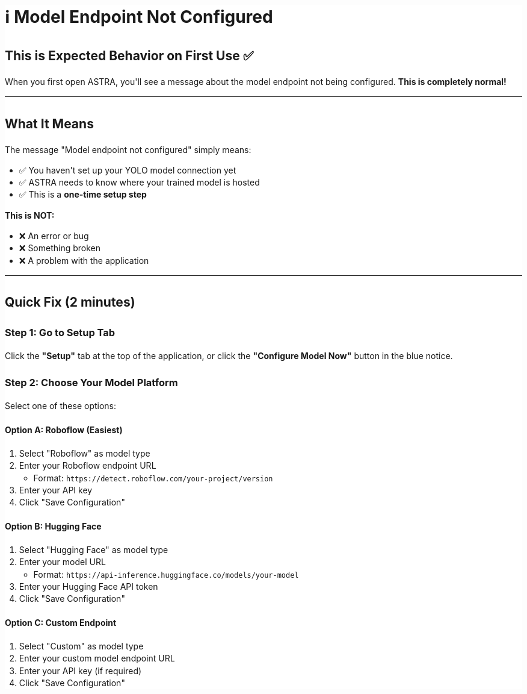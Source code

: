 # ℹ️ Model Endpoint Not Configured

## This is Expected Behavior on First Use ✅

When you first open ASTRA, you'll see a message about the model endpoint not being configured. **This is completely normal!**

---

## What It Means

The message "Model endpoint not configured" simply means:
- ✅ You haven't set up your YOLO model connection yet
- ✅ ASTRA needs to know where your trained model is hosted
- ✅ This is a **one-time setup step**

**This is NOT:**
- ❌ An error or bug
- ❌ Something broken
- ❌ A problem with the application

---

## Quick Fix (2 minutes)

### Step 1: Go to Setup Tab
Click the **"Setup"** tab at the top of the application, or click the **"Configure Model Now"** button in the blue notice.

### Step 2: Choose Your Model Platform
Select one of these options:

#### Option A: Roboflow (Easiest)
1. Select "Roboflow" as model type
2. Enter your Roboflow endpoint URL
   - Format: `https://detect.roboflow.com/your-project/version`
3. Enter your API key
4. Click "Save Configuration"

#### Option B: Hugging Face
1. Select "Hugging Face" as model type
2. Enter your model URL
   - Format: `https://api-inference.huggingface.co/models/your-model`
3. Enter your Hugging Face API token
4. Click "Save Configuration"

#### Option C: Custom Endpoint
1. Select "Custom" as model type
2. Enter your custom model endpoint URL
3. Enter your API key (if required)
4. Click "Save Configuration"
